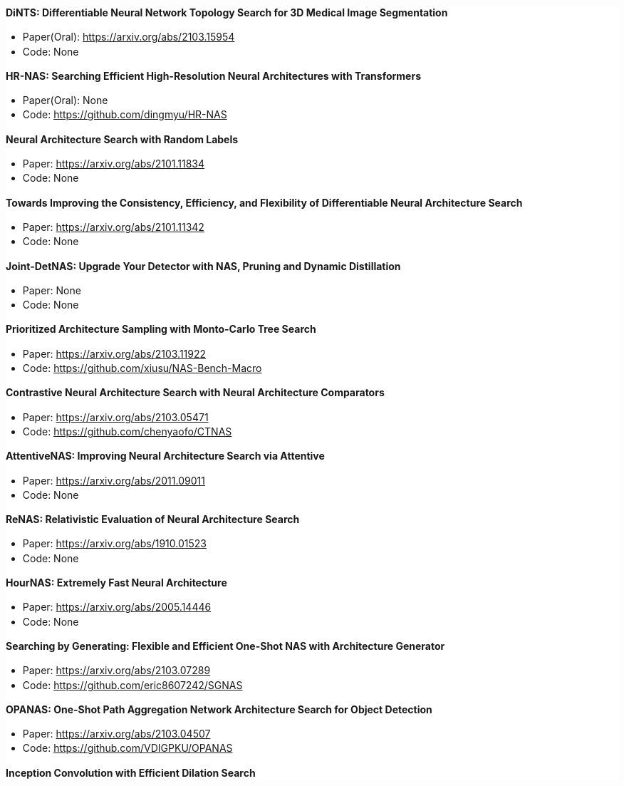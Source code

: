 **DiNTS: Differentiable Neural Network Topology Search for 3D Medical Image Segmentation**

- Paper(Oral): https://arxiv.org/abs/2103.15954
- Code: None

**HR-NAS: Searching Efficient High-Resolution Neural Architectures with Transformers**

- Paper(Oral): None
- Code: https://github.com/dingmyu/HR-NAS

**Neural Architecture Search with Random Labels**

- Paper: https://arxiv.org/abs/2101.11834
- Code: None

**Towards Improving the Consistency, Efficiency, and Flexibility of Differentiable Neural Architecture Search**

- Paper: https://arxiv.org/abs/2101.11342
- Code: None

**Joint-DetNAS: Upgrade Your Detector with NAS, Pruning and Dynamic Distillation**

- Paper: None
- Code: None

**Prioritized Architecture Sampling with Monto-Carlo Tree Search**

- Paper: https://arxiv.org/abs/2103.11922
- Code: https://github.com/xiusu/NAS-Bench-Macro

**Contrastive Neural Architecture Search with Neural Architecture Comparators**

- Paper: https://arxiv.org/abs/2103.05471
- Code: https://github.com/chenyaofo/CTNAS

**AttentiveNAS: Improving Neural Architecture Search via Attentive** 

- Paper: https://arxiv.org/abs/2011.09011
- Code: None

**ReNAS: Relativistic Evaluation of Neural Architecture Search**

- Paper: https://arxiv.org/abs/1910.01523
- Code: None

**HourNAS: Extremely Fast Neural Architecture**

- Paper: https://arxiv.org/abs/2005.14446
- Code: None

**Searching by Generating: Flexible and Efficient One-Shot NAS with Architecture Generator**

- Paper: https://arxiv.org/abs/2103.07289
- Code: https://github.com/eric8607242/SGNAS

**OPANAS: One-Shot Path Aggregation Network Architecture Search for Object Detection**

- Paper: https://arxiv.org/abs/2103.04507
- Code: https://github.com/VDIGPKU/OPANAS

**Inception Convolution with Efficient Dilation Search**

